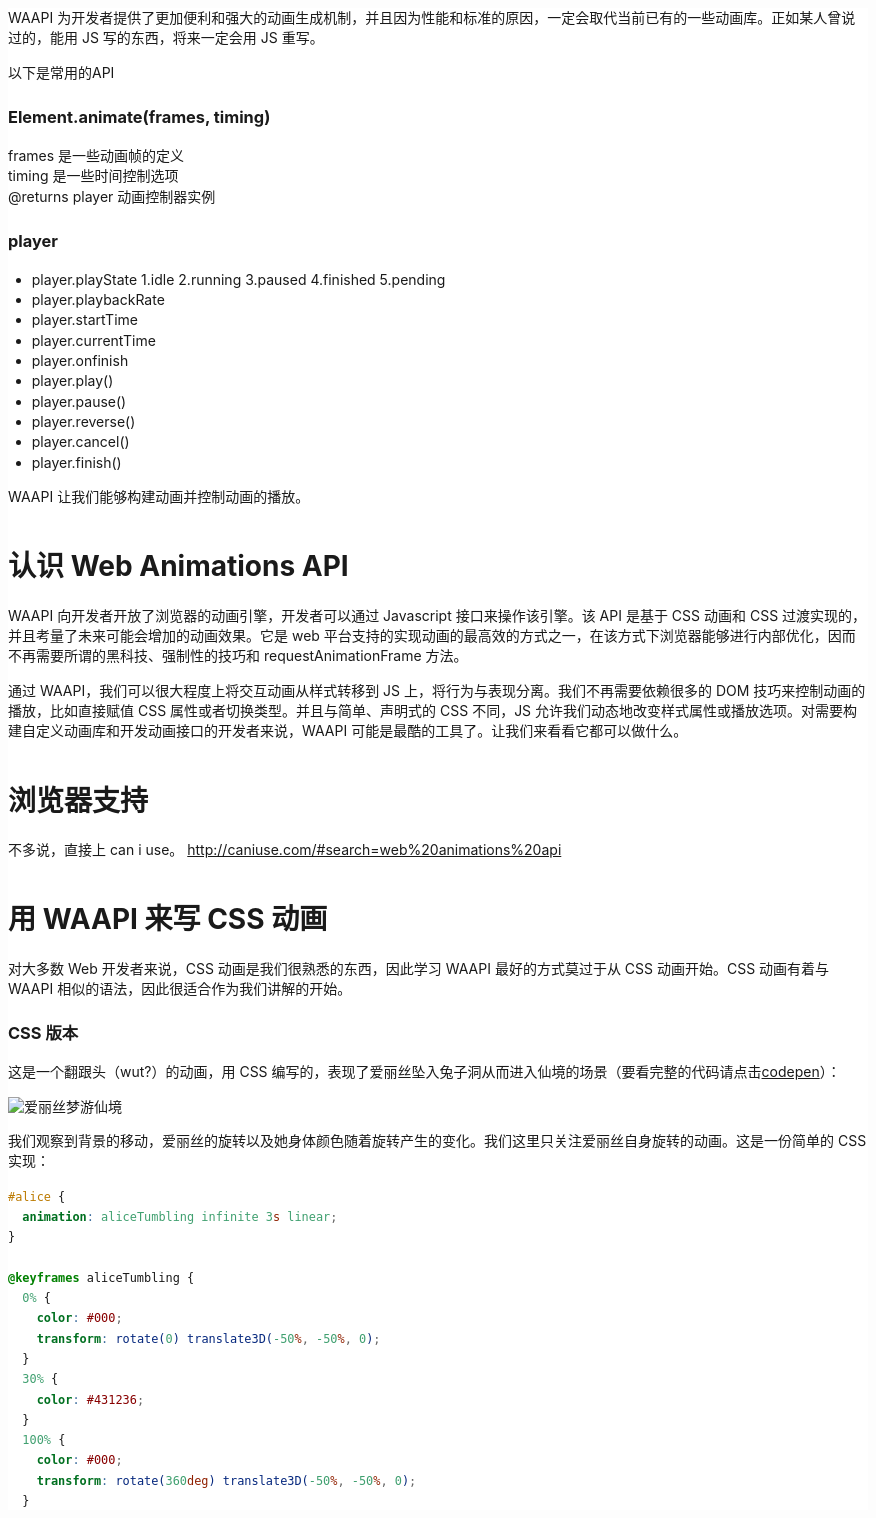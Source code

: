 WAAPI 为开发者提供了更加便利和强大的动画生成机制，并且因为性能和标准的原因，一定会取代当前已有的一些动画库。正如某人曾说过的，能用 JS 写的东西，将来一定会用 JS 重写。

以下是常用的API

### Element.animate(frames, timing)
frames 是一些动画帧的定义  
timing 是一些时间控制选项  
@returns player 动画控制器实例
### player
- player.playState 1.idle 2.running 3.paused 4.finished 5.pending
- player.playbackRate
- player.startTime
- player.currentTime
- player.onfinish
- player.play()
- player.pause()
- player.reverse()
- player.cancel()
- player.finish()

WAAPI 让我们能够构建动画并控制动画的播放。

# 认识 Web Animations API
WAAPI 向开发者开放了浏览器的动画引擎，开发者可以通过 Javascript 接口来操作该引擎。该 API 是基于 CSS 动画和 CSS 过渡实现的，并且考量了未来可能会增加的动画效果。它是 web 平台支持的实现动画的最高效的方式之一，在该方式下浏览器能够进行内部优化，因而不再需要所谓的黑科技、强制性的技巧和 requestAnimationFrame 方法。  

通过 WAAPI，我们可以很大程度上将交互动画从样式转移到 JS 上，将行为与表现分离。我们不再需要依赖很多的 DOM 技巧来控制动画的播放，比如直接赋值 CSS 属性或者切换类型。并且与简单、声明式的 CSS 不同，JS 允许我们动态地改变样式属性或播放选项。对需要构建自定义动画库和开发动画接口的开发者来说，WAAPI 可能是最酷的工具了。让我们来看看它都可以做什么。  

# 浏览器支持
不多说，直接上 can i use。
http://caniuse.com/#search=web%20animations%20api  

# 用 WAAPI 来写 CSS 动画
对大多数 Web 开发者来说，CSS 动画是我们很熟悉的东西，因此学习 WAAPI 最好的方式莫过于从 CSS 动画开始。CSS 动画有着与 WAAPI 相似的语法，因此很适合作为我们讲解的开始。  

### CSS 版本
这是一个翻跟头（wut?）的动画，用 CSS 编写的，表现了爱丽丝坠入兔子洞从而进入仙境的场景（要看完整的代码请点击[codepen](http://codepen.io/rachelnabors/pen/QyOqqW)）：  

![爱丽丝梦游仙境](https://mdn.mozillademos.org/files/13843/tumbling-alice_optimized.gif)

我们观察到背景的移动，爱丽丝的旋转以及她身体颜色随着旋转产生的变化。我们这里只关注爱丽丝自身旋转的动画。这是一份简单的 CSS 实现：

```css
#alice {
  animation: aliceTumbling infinite 3s linear;
}

@keyframes aliceTumbling {
  0% {
    color: #000;
    transform: rotate(0) translate3D(-50%, -50%, 0);    
  }
  30% {
    color: #431236;
  }
  100% {
    color: #000;
    transform: rotate(360deg) translate3D(-50%, -50%, 0);
  }
```